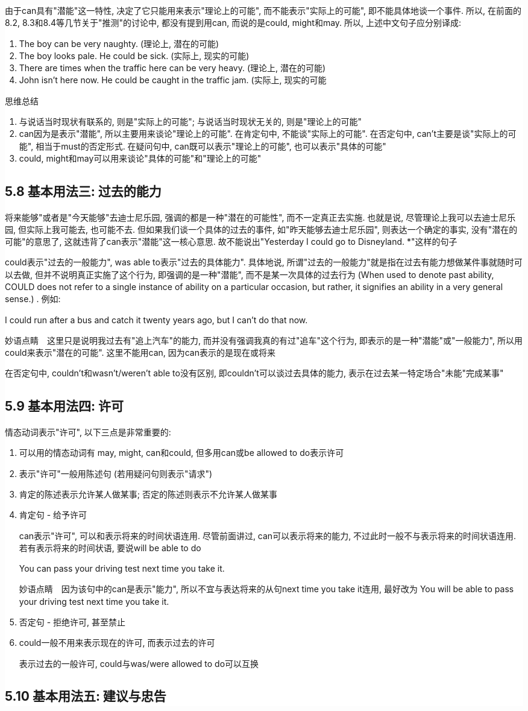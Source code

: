 由于can具有"潜能"这一特性, 决定了它只能用来表示"理论上的可能", 而不能表示"实际上的可能", 即不能具体地谈一个事件. 所以, 在前面的8.2, 8.3和8.4等几节关于"推测"的讨论中, 都没有提到用can, 而说的是could, might和may. 所以, 上述中文句子应分别译成:
1. The boy can be very naughty.  (理论上, 潜在的可能)
2. The boy looks pale. He could be sick.  (实际上, 现实的可能)
3. There are times when the traffic here can be very heavy.  (理论上, 潜在的可能)
4. John isn’t here now. He could be caught in the traffic jam.  (实际上, 现实的可能

思维总结
1. 与说话当时现状有联系的, 则是"实际上的可能"; 与说话当时现状无关的, 则是"理论上的可能"
2. can因为是表示"潜能", 所以主要用来谈论"理论上的可能". 在肯定句中, 不能谈"实际上的可能". 在否定句中, can’t主要是谈"实际上的可能", 相当于must的否定形式. 在疑问句中, can既可以表示"理论上的可能", 也可以表示"具体的可能"
3. could, might和may可以用来谈论"具体的可能"和"理论上的可能"

## 5.8 基本用法三: 过去的能力

将来能够"或者是"今天能够"去迪士尼乐园, 强调的都是一种"潜在的可能性", 而不一定真正去实施. 也就是说, 尽管理论上我可以去迪士尼乐园, 但实际上我可能去, 也可能不去. 但如果我们谈一个具体的过去的事件, 如"昨天能够去迪士尼乐园", 则表达一个确定的事实, 没有"潜在的可能"的意思了, 这就违背了can表示"潜能"这一核心意思. 故不能说出"Yesterday I could go to Disneyland. *"这样的句子

could表示"过去的一般能力", was able to表示"过去的具体能力". 具体地说, 所谓"过去的一般能力"就是指在过去有能力想做某件事就随时可以去做, 但并不说明真正实施了这个行为, 即强调的是一种"潜能", 而不是某一次具体的过去行为 (When used to denote past ability, COULD does not refer to a single instance of ability on a particular occasion, but rather, it signifies an ability in a very general sense.) . 例如:

I could run after a bus and catch it twenty years ago, but I can’t do that now.

妙语点睛　这里只是说明我过去有"追上汽车"的能力, 而并没有强调我真的有过"追车"这个行为, 即表示的是一种"潜能"或"一般能力", 所以用could来表示"潜在的可能". 这里不能用can, 因为can表示的是现在或将来

在否定句中, couldn’t和wasn’t/weren’t able to没有区别, 即couldn’t可以谈过去具体的能力, 表示在过去某一特定场合"未能"完成某事"

## 5.9 基本用法四: 许可

情态动词表示"许可", 以下三点是非常重要的:
1. 可以用的情态动词有 may, might, can和could, 但多用can或be allowed to do表示许可
2. 表示"许可"一般用陈述句 (若用疑问句则表示"请求<request>")
3. 肯定的陈述表示允许某人做某事; 否定的陈述则表示不允许某人做某事

1. 肯定句 - 给予许可

    can表示"许可", 可以和表示将来的时间状语连用. 尽管前面讲过, can可以表示将来的能力, 不过此时一般不与表示将来的时间状语连用. 若有表示将来的时间状语, 要说will be able to do

    You can pass your driving test next time you take it.

    妙语点睛　因为该句中的can是表示"能力", 所以不宜与表达将来的从句next time you take it连用, 最好改为 You will be able to pass your driving test next time you take it.

2. 否定句 - 拒绝许可, 甚至禁止

3. could一般不用来表示现在的许可, 而表示过去的许可

    表示过去的一般许可, could与was/were allowed to do可以互换

## 5.10 基本用法五: 建议与忠告
